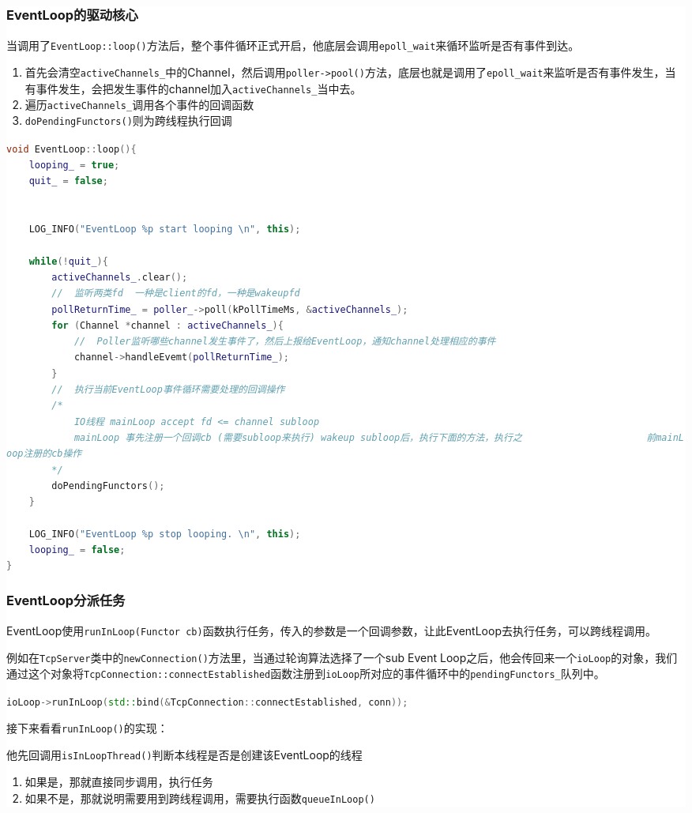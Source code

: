 ### EventLoop的驱动核心

当调用了`EventLoop::loop()`方法后，整个事件循环正式开启，他底层会调用`epoll_wait`来循环监听是否有事件到达。

1. 首先会清空`activeChannels_`中的Channel，然后调用`poller->pool()`方法，底层也就是调用了`epoll_wait`来监听是否有事件发生，当有事件发生，会把发生事件的channel加入`activeChannels_`当中去。
2. 遍历`activeChannels_`调用各个事件的回调函数
3. `doPendingFunctors()`则为跨线程执行回调

```c++
void EventLoop::loop(){
    looping_ = true;
    quit_ = false;
    

    LOG_INFO("EventLoop %p start looping \n", this);

    while(!quit_){
        activeChannels_.clear();
        //  监听两类fd  一种是client的fd，一种是wakeupfd
        pollReturnTime_ = poller_->poll(kPollTimeMs, &activeChannels_);
        for (Channel *channel : activeChannels_){
            //  Poller监听哪些channel发生事件了，然后上报给EventLoop，通知channel处理相应的事件
            channel->handleEvemt(pollReturnTime_);
        }
        //  执行当前EventLoop事件循环需要处理的回调操作
        /*
            IO线程 mainLoop accept fd <= channel subloop
            mainLoop 事先注册一个回调cb (需要subloop来执行) wakeup subloop后，执行下面的方法，执行之						前mainLoop注册的cb操作
        */
        doPendingFunctors();
    }

    LOG_INFO("EventLoop %p stop looping. \n", this);
    looping_ = false;
}
```

### EventLoop分派任务

EventLoop使用`runInLoop(Functor cb)`函数执行任务，传入的参数是一个回调参数，让此EventLoop去执行任务，可以跨线程调用。

例如在`TcpServer`类中的`newConnection()`方法里，当通过轮询算法选择了一个sub Event Loop之后，他会传回来一个`ioLoop`的对象，我们通过这个对象将`TcpConnection::connectEstablished`函数注册到`ioLoop`所对应的事件循环中的`pendingFunctors_`队列中。

```c++
ioLoop->runInLoop(std::bind(&TcpConnection::connectEstablished, conn));
```

接下来看看`runInLoop()`的实现：

他先回调用`isInLoopThread()`判断本线程是否是创建该EventLoop的线程

1. 如果是，那就直接同步调用，执行任务
2. 如果不是，那就说明需要用到跨线程调用，需要执行函数`queueInLoop()`
